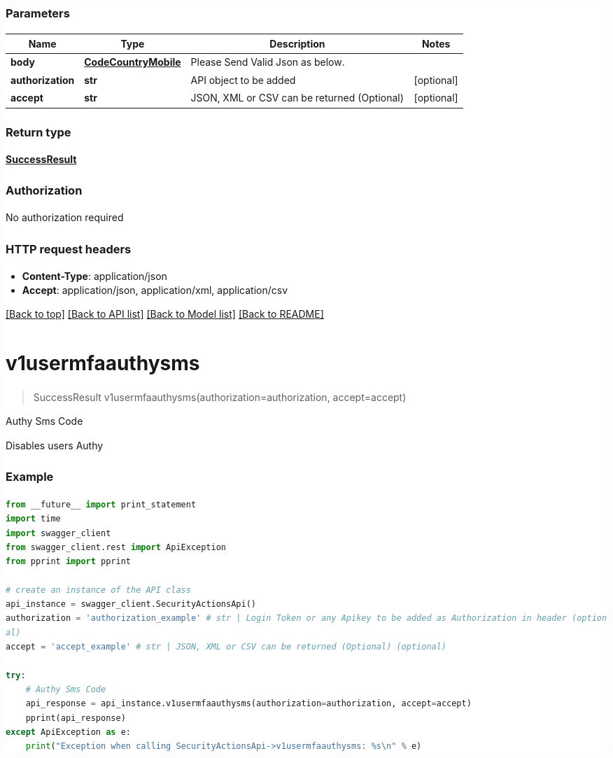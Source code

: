 ### Parameters

Name | Type | Description  | Notes
------------- | ------------- | ------------- | -------------
 **body** | [**CodeCountryMobile**](CodeCountryMobile.md)| Please Send Valid Json as below. | 
 **authorization** | **str**| API object to be added | [optional] 
 **accept** | **str**| JSON, XML or CSV can be returned (Optional) | [optional] 

### Return type

[**SuccessResult**](SuccessResult.md)

### Authorization

No authorization required

### HTTP request headers

 - **Content-Type**: application/json
 - **Accept**: application/json, application/xml, application/csv

[[Back to top]](#) [[Back to API list]](../README.md#documentation-for-api-endpoints) [[Back to Model list]](../README.md#documentation-for-models) [[Back to README]](../README.md)

# **v1usermfaauthysms**
> SuccessResult v1usermfaauthysms(authorization=authorization, accept=accept)

Authy Sms Code

Disables users Authy

### Example 
```python
from __future__ import print_statement
import time
import swagger_client
from swagger_client.rest import ApiException
from pprint import pprint

# create an instance of the API class
api_instance = swagger_client.SecurityActionsApi()
authorization = 'authorization_example' # str | Login Token or any Apikey to be added as Authorization in header (optional)
accept = 'accept_example' # str | JSON, XML or CSV can be returned (Optional) (optional)

try: 
    # Authy Sms Code
    api_response = api_instance.v1usermfaauthysms(authorization=authorization, accept=accept)
    pprint(api_response)
except ApiException as e:
    print("Exception when calling SecurityActionsApi->v1usermfaauthysms: %s\n" % e)
```
